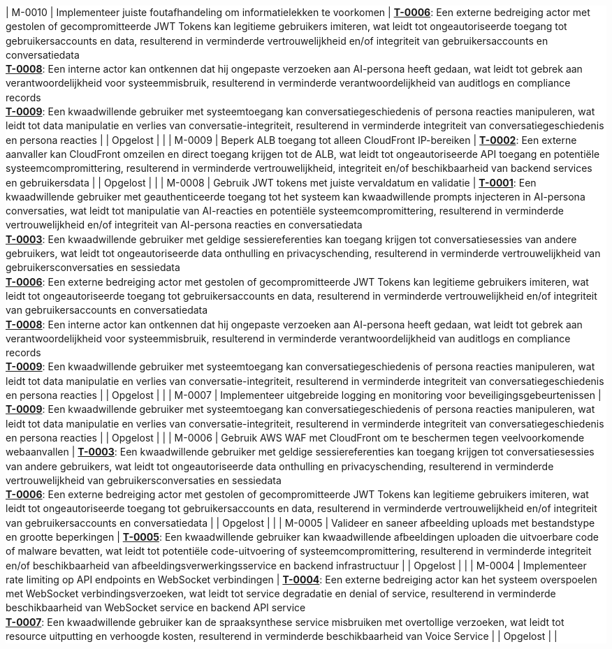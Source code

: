 | <a name="M-0010"></a>M-0010 | Implementeer juiste foutafhandeling om informatielekken te voorkomen | [**T-0006**](#T-0006): Een externe bedreiging actor met gestolen of gecompromitteerde JWT Tokens kan legitieme gebruikers imiteren, wat leidt tot ongeautoriseerde toegang tot gebruikersaccounts en data, resulterend in verminderde vertrouwelijkheid en\/of integriteit van gebruikersaccounts en conversatiedata<br/>[**T-0008**](#T-0008): Een interne actor kan ontkennen dat hij ongepaste verzoeken aan AI-persona heeft gedaan, wat leidt tot gebrek aan verantwoordelijkheid voor systeemmisbruik, resulterend in verminderde verantwoordelijkheid van auditlogs en compliance records<br/>[**T-0009**](#T-0009): Een kwaadwillende gebruiker met systeemtoegang kan conversatiegeschiedenis of persona reacties manipuleren, wat leidt tot data manipulatie en verlies van conversatie-integriteit, resulterend in verminderde integriteit van conversatiegeschiedenis en persona reacties |  | Opgelost |  |
| <a name="M-0009"></a>M-0009 | Beperk ALB toegang tot alleen CloudFront IP-bereiken | [**T-0002**](#T-0002): Een externe aanvaller kan CloudFront omzeilen en direct toegang krijgen tot de ALB, wat leidt tot ongeautoriseerde API toegang en potentiële systeemcompromittering, resulterend in verminderde vertrouwelijkheid, integriteit en\/of beschikbaarheid van backend services en gebruikersdata |  | Opgelost |  |
| <a name="M-0008"></a>M-0008 | Gebruik JWT tokens met juiste vervaldatum en validatie | [**T-0001**](#T-0001): Een kwaadwillende gebruiker met geauthenticeerde toegang tot het systeem kan kwaadwillende prompts injecteren in AI-persona conversaties, wat leidt tot manipulatie van AI-reacties en potentiële systeemcompromittering, resulterend in verminderde vertrouwelijkheid en\/of integriteit van AI-persona reacties en conversatiedata<br/>[**T-0003**](#T-0003): Een kwaadwillende gebruiker met geldige sessiereferenties kan toegang krijgen tot conversatiesessies van andere gebruikers, wat leidt tot ongeautoriseerde data onthulling en privacyschending, resulterend in verminderde vertrouwelijkheid van gebruikersconversaties en sessiedata<br/>[**T-0006**](#T-0006): Een externe bedreiging actor met gestolen of gecompromitteerde JWT Tokens kan legitieme gebruikers imiteren, wat leidt tot ongeautoriseerde toegang tot gebruikersaccounts en data, resulterend in verminderde vertrouwelijkheid en\/of integriteit van gebruikersaccounts en conversatiedata<br/>[**T-0008**](#T-0008): Een interne actor kan ontkennen dat hij ongepaste verzoeken aan AI-persona heeft gedaan, wat leidt tot gebrek aan verantwoordelijkheid voor systeemmisbruik, resulterend in verminderde verantwoordelijkheid van auditlogs en compliance records<br/>[**T-0009**](#T-0009): Een kwaadwillende gebruiker met systeemtoegang kan conversatiegeschiedenis of persona reacties manipuleren, wat leidt tot data manipulatie en verlies van conversatie-integriteit, resulterend in verminderde integriteit van conversatiegeschiedenis en persona reacties |  | Opgelost |  |
| <a name="M-0007"></a>M-0007 | Implementeer uitgebreide logging en monitoring voor beveiligingsgebeurtenissen | [**T-0009**](#T-0009): Een kwaadwillende gebruiker met systeemtoegang kan conversatiegeschiedenis of persona reacties manipuleren, wat leidt tot data manipulatie en verlies van conversatie-integriteit, resulterend in verminderde integriteit van conversatiegeschiedenis en persona reacties |  | Opgelost |  |
| <a name="M-0006"></a>M-0006 | Gebruik AWS WAF met CloudFront om te beschermen tegen veelvoorkomende webaanvallen | [**T-0003**](#T-0003): Een kwaadwillende gebruiker met geldige sessiereferenties kan toegang krijgen tot conversatiesessies van andere gebruikers, wat leidt tot ongeautoriseerde data onthulling en privacyschending, resulterend in verminderde vertrouwelijkheid van gebruikersconversaties en sessiedata<br/>[**T-0006**](#T-0006): Een externe bedreiging actor met gestolen of gecompromitteerde JWT Tokens kan legitieme gebruikers imiteren, wat leidt tot ongeautoriseerde toegang tot gebruikersaccounts en data, resulterend in verminderde vertrouwelijkheid en\/of integriteit van gebruikersaccounts en conversatiedata |  | Opgelost |  |
| <a name="M-0005"></a>M-0005 | Valideer en saneer afbeelding uploads met bestandstype en grootte beperkingen | [**T-0005**](#T-0005): Een kwaadwillende gebruiker kan kwaadwillende afbeeldingen uploaden die uitvoerbare code of malware bevatten, wat leidt tot potentiële code-uitvoering of systeemcompromittering, resulterend in verminderde integriteit en\/of beschikbaarheid van afbeeldingsverwerkingsservice en backend infrastructuur |  | Opgelost |  |
| <a name="M-0004"></a>M-0004 | Implementeer rate limiting op API endpoints en WebSocket verbindingen | [**T-0004**](#T-0004): Een externe bedreiging actor kan het systeem overspoelen met WebSocket verbindingsverzoeken, wat leidt tot service degradatie en denial of service, resulterend in verminderde beschikbaarheid van WebSocket service en backend API service<br/>[**T-0007**](#T-0007): Een kwaadwillende gebruiker kan de spraaksynthese service misbruiken met overtollige verzoeken, wat leidt tot resource uitputting en verhoogde kosten, resulterend in verminderde beschikbaarheid van Voice Service |  | Opgelost |  |